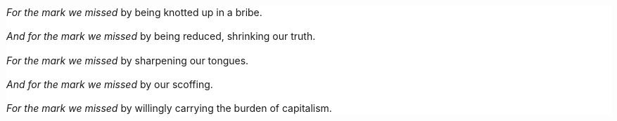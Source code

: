 
<tr><td style="vertical-align:top;">
<div class="liturgy" lang="he">

</span></div></td>
 
<td style="vertical-align:top;">
<div class="english" lang="en">
<em>For the mark we missed</em> by being knotted up in a bribe.
</div></td></tr>


<tr><td style="vertical-align:top;">
<div class="liturgy" lang="he">

</span></div></td>
 
<td style="vertical-align:top;">
<div class="english" lang="en">
<em>And for the mark we missed</em> by being reduced, shrinking our truth.
</div></td></tr>


<tr><td style="vertical-align:top;">
<div class="liturgy" lang="he">

</span></div></td>
 
<td style="vertical-align:top;">
<div class="english" lang="en">
<em>For the mark we missed</em> by sharpening our tongues.
</div></td></tr>


<tr><td style="vertical-align:top;">
<div class="liturgy" lang="he">

</span></div></td>
 
<td style="vertical-align:top;">
<div class="english" lang="en">
<em>And for the mark we missed</em> by our scoffing. 
</div></td></tr>


<tr><td style="vertical-align:top;">
<div class="liturgy" lang="he">

</span></div></td>
 
<td style="vertical-align:top;">
<div class="english" lang="en">
<em>For the mark we missed</em> by willingly carrying the burden of capitalism.
</div></td></tr>


<tr><td style="vertical-align:top;">
<div class="liturgy" lang="he">

</span></div></td>
 
